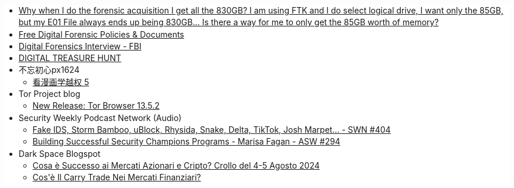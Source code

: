   - [Why when I do the forensic acquisition I get all the 830GB? I am using FTK and I do select logical drive, I want only the 85GB, but my E01 File always ends up being 830GB... Is there a way for me to only get the 85GB worth of memory?](https://www.reddit.com/r/computerforensics/comments/1eljxz7/why_when_i_do_the_forensic_acquisition_i_get_all/)
  - [Free Digital Forensic Policies & Documents](https://www.reddit.com/r/computerforensics/comments/1elg1u3/free_digital_forensic_policies_documents/)
  - [Digital Forensics Interview - FBI](https://www.reddit.com/r/computerforensics/comments/1el3jwl/digital_forensics_interview_fbi/)
  - [DIGITAL TREASURE HUNT](https://www.reddit.com/r/computerforensics/comments/1el8nti/digital_treasure_hunt/)
- 不忘初心px1624
  - [看漫画学越权 5](https://mp.weixin.qq.com/s?__biz=Mzg2OTU0NDExMA==&mid=2247483875&idx=1&sn=0ef7bf248d7bb4b5ac1bdd880f63e10d&chksm=ce9a3822f9edb134f3275de020ff705989c6cc6a5783a9c031d6a3c042cc23b24d0c5c862e1b&scene=58&subscene=0#rd)
- Tor Project blog
  - [New Release: Tor Browser 13.5.2](https://blog.torproject.org/new-release-tor-browser-1352/)
- Security Weekly Podcast Network (Audio)
  - [Fake IDS, Storm Bamboo, uBlock, Rhysida, Snake, Delta, TikTok, Josh Marpet... - SWN #404](http://sites.libsyn.com/18678/fake-ids-storm-bamboo-ublock-rhysida-snake-delta-tiktok-josh-marpet-swn-404)
  - [Building Successful Security Champions Programs - Marisa Fagan - ASW #294](http://sites.libsyn.com/18678/building-successful-security-champions-programs-marisa-fagan-asw-294)
- Dark Space Blogspot
  - [Cosa è Successo ai Mercati Azionari e Cripto? Crollo del 4-5 Agosto 2024](http://darkwhite666.blogspot.com/2024/08/cosa-e-successo-ai-mercati-azionari-e.html)
  - [Cos'è Il Carry Trade Nei Mercati Finanziari?](http://darkwhite666.blogspot.com/2024/08/cose-il-carry-trade-nei-mercati.html)
